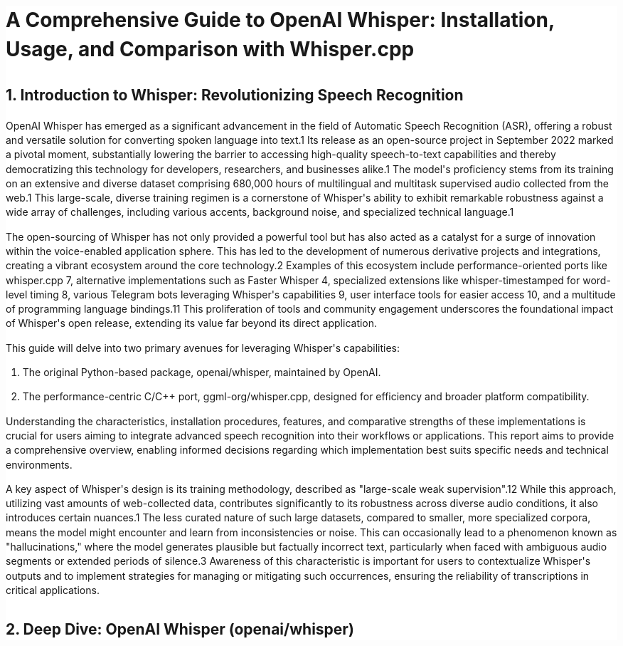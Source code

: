 # A Comprehensive Guide to OpenAI Whisper: Installation, Usage, and Comparison with Whisper.cpp

## 1. Introduction to Whisper: Revolutionizing Speech Recognition

OpenAI Whisper has emerged as a significant advancement in the field of Automatic Speech Recognition (ASR), offering a robust and versatile solution for converting spoken language into text.1 Its release as an open-source project in September 2022 marked a pivotal moment, substantially lowering the barrier to accessing high-quality speech-to-text capabilities and thereby democratizing this technology for developers, researchers, and businesses alike.1 The model's proficiency stems from its training on an extensive and diverse dataset comprising 680,000 hours of multilingual and multitask supervised audio collected from the web.1 This large-scale, diverse training regimen is a cornerstone of Whisper's ability to exhibit remarkable robustness against a wide array of challenges, including various accents, background noise, and specialized technical language.1

The open-sourcing of Whisper has not only provided a powerful tool but has also acted as a catalyst for a surge of innovation within the voice-enabled application sphere. This has led to the development of numerous derivative projects and integrations, creating a vibrant ecosystem around the core technology.2 Examples of this ecosystem include performance-oriented ports like whisper.cpp 7, alternative implementations such as Faster Whisper 4, specialized extensions like whisper-timestamped for word-level timing 8, various Telegram bots leveraging Whisper's capabilities 9, user interface tools for easier access 10, and a multitude of programming language bindings.11 This proliferation of tools and community engagement underscores the foundational impact of Whisper's open release, extending its value far beyond its direct application.

This guide will delve into two primary avenues for leveraging Whisper's capabilities:

1. The original Python-based package, openai/whisper, maintained by OpenAI.
    
2. The performance-centric C/C++ port, ggml-org/whisper.cpp, designed for efficiency and broader platform compatibility.
    

Understanding the characteristics, installation procedures, features, and comparative strengths of these implementations is crucial for users aiming to integrate advanced speech recognition into their workflows or applications. This report aims to provide a comprehensive overview, enabling informed decisions regarding which implementation best suits specific needs and technical environments.

A key aspect of Whisper's design is its training methodology, described as "large-scale weak supervision".12 While this approach, utilizing vast amounts of web-collected data, contributes significantly to its robustness across diverse audio conditions, it also introduces certain nuances.1 The less curated nature of such large datasets, compared to smaller, more specialized corpora, means the model might encounter and learn from inconsistencies or noise. This can occasionally lead to a phenomenon known as "hallucinations," where the model generates plausible but factually incorrect text, particularly when faced with ambiguous audio segments or extended periods of silence.3 Awareness of this characteristic is important for users to contextualize Whisper's outputs and to implement strategies for managing or mitigating such occurrences, ensuring the reliability of transcriptions in critical applications.

## 2. Deep Dive: OpenAI Whisper (openai/whisper)
